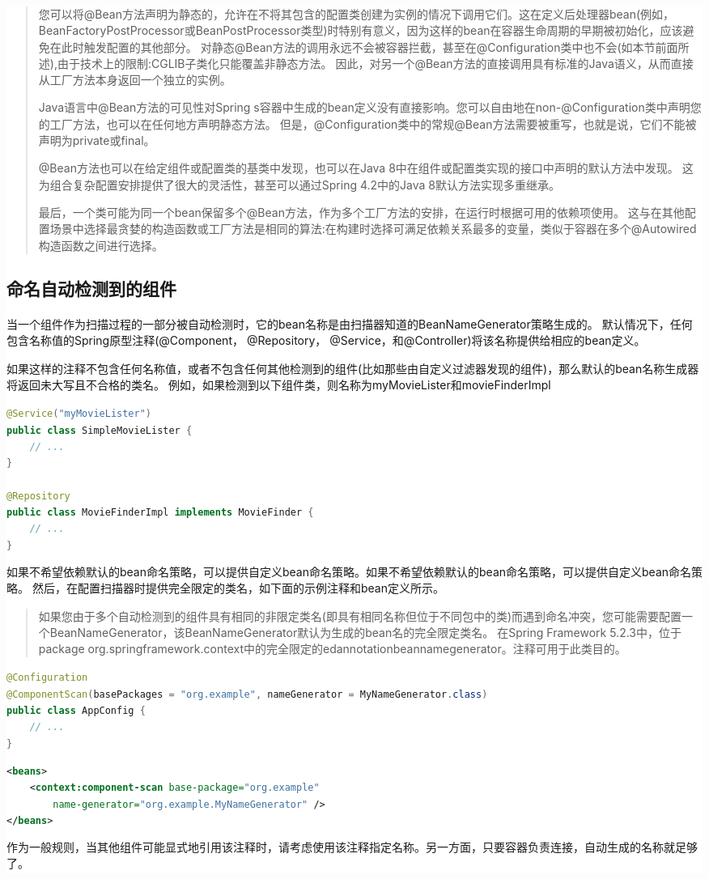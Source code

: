 > 您可以将@Bean方法声明为静态的，允许在不将其包含的配置类创建为实例的情况下调用它们。这在定义后处理器bean(例如，BeanFactoryPostProcessor或BeanPostProcessor类型)时特别有意义，因为这样的bean在容器生命周期的早期被初始化，应该避免在此时触发配置的其他部分。
> 对静态@Bean方法的调用永远不会被容器拦截，甚至在@Configuration类中也不会(如本节前面所述),由于技术上的限制:CGLIB子类化只能覆盖非静态方法。
> 因此，对另一个@Bean方法的直接调用具有标准的Java语义，从而直接从工厂方法本身返回一个独立的实例。
>
>Java语言中@Bean方法的可见性对Spring s容器中生成的bean定义没有直接影响。您可以自由地在non-@Configuration类中声明您的工厂方法，也可以在任何地方声明静态方法。
>但是，@Configuration类中的常规@Bean方法需要被重写，也就是说，它们不能被声明为private或final。
>
>@Bean方法也可以在给定组件或配置类的基类中发现，也可以在Java 8中在组件或配置类实现的接口中声明的默认方法中发现。
>这为组合复杂配置安排提供了很大的灵活性，甚至可以通过Spring 4.2中的Java 8默认方法实现多重继承。
>
>最后，一个类可能为同一个bean保留多个@Bean方法，作为多个工厂方法的安排，在运行时根据可用的依赖项使用。
>这与在其他配置场景中选择最贪婪的构造函数或工厂方法是相同的算法:在构建时选择可满足依赖关系最多的变量，类似于容器在多个@Autowired构造函数之间进行选择。

## 命名自动检测到的组件
当一个组件作为扫描过程的一部分被自动检测时，它的bean名称是由扫描器知道的BeanNameGenerator策略生成的。
默认情况下，任何包含名称值的Spring原型注释(@Component， @Repository， @Service，和@Controller)将该名称提供给相应的bean定义。

如果这样的注释不包含任何名称值，或者不包含任何其他检测到的组件(比如那些由自定义过滤器发现的组件)，那么默认的bean名称生成器将返回未大写且不合格的类名。
例如，如果检测到以下组件类，则名称为myMovieLister和movieFinderImpl
```java
@Service("myMovieLister")
public class SimpleMovieLister {
    // ...
}

@Repository
public class MovieFinderImpl implements MovieFinder {
    // ...
}

```

如果不希望依赖默认的bean命名策略，可以提供自定义bean命名策略。如果不希望依赖默认的bean命名策略，可以提供自定义bean命名策略。
然后，在配置扫描器时提供完全限定的类名，如下面的示例注释和bean定义所示。
> 如果您由于多个自动检测到的组件具有相同的非限定类名(即具有相同名称但位于不同包中的类)而遇到命名冲突，您可能需要配置一个BeanNameGenerator，该BeanNameGenerator默认为生成的bean名的完全限定类名。
>在Spring Framework 5.2.3中，位于package org.springframework.context中的完全限定的edannotationbeannamegenerator。注释可用于此类目的。

```java
@Configuration
@ComponentScan(basePackages = "org.example", nameGenerator = MyNameGenerator.class)
public class AppConfig {
    // ...
}

```
```xml
<beans>
    <context:component-scan base-package="org.example"
        name-generator="org.example.MyNameGenerator" />
</beans>
```
作为一般规则，当其他组件可能显式地引用该注释时，请考虑使用该注释指定名称。另一方面，只要容器负责连接，自动生成的名称就足够了。
